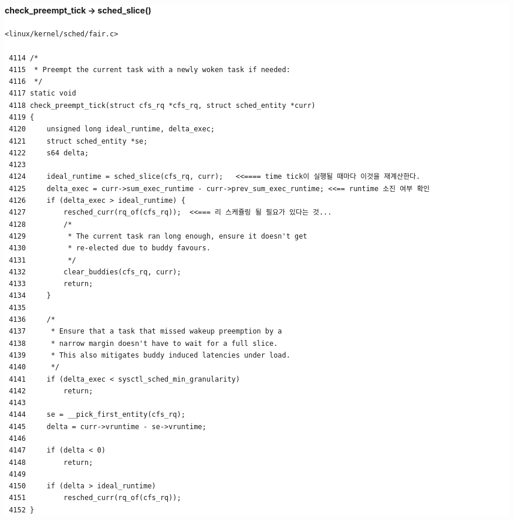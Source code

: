 ```
```





#### check_preempt_tick -> sched_slice()

```
<linux/kernel/sched/fair.c>

 4114 /*
 4115  * Preempt the current task with a newly woken task if needed:
 4116  */
 4117 static void
 4118 check_preempt_tick(struct cfs_rq *cfs_rq, struct sched_entity *curr)
 4119 {
 4120     unsigned long ideal_runtime, delta_exec;
 4121     struct sched_entity *se;
 4122     s64 delta;
 4123
 4124     ideal_runtime = sched_slice(cfs_rq, curr);   <<==== time tick이 실행될 때마다 이것을 재계산한다. 
 4125     delta_exec = curr->sum_exec_runtime - curr->prev_sum_exec_runtime; <<== runtime 소진 여부 확인
 4126     if (delta_exec > ideal_runtime) {
 4127         resched_curr(rq_of(cfs_rq));  <<=== 리 스케쥴링 될 필요가 있다는 것...
 4128         /*
 4129          * The current task ran long enough, ensure it doesn't get
 4130          * re-elected due to buddy favours.
 4131          */
 4132         clear_buddies(cfs_rq, curr);
 4133         return;
 4134     }
 4135
 4136     /*
 4137      * Ensure that a task that missed wakeup preemption by a
 4138      * narrow margin doesn't have to wait for a full slice.
 4139      * This also mitigates buddy induced latencies under load.
 4140      */
 4141     if (delta_exec < sysctl_sched_min_granularity)
 4142         return;
 4143
 4144     se = __pick_first_entity(cfs_rq);
 4145     delta = curr->vruntime - se->vruntime;
 4146
 4147     if (delta < 0)
 4148         return;
 4149
 4150     if (delta > ideal_runtime)
 4151         resched_curr(rq_of(cfs_rq));
 4152 }

```

